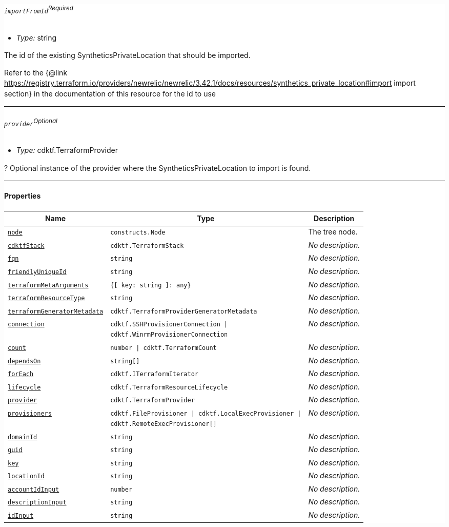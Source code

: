 
###### `importFromId`<sup>Required</sup> <a name="importFromId" id="@cdktf/provider-newrelic.syntheticsPrivateLocation.SyntheticsPrivateLocation.generateConfigForImport.parameter.importFromId"></a>

- *Type:* string

The id of the existing SyntheticsPrivateLocation that should be imported.

Refer to the {@link https://registry.terraform.io/providers/newrelic/newrelic/3.42.1/docs/resources/synthetics_private_location#import import section} in the documentation of this resource for the id to use

---

###### `provider`<sup>Optional</sup> <a name="provider" id="@cdktf/provider-newrelic.syntheticsPrivateLocation.SyntheticsPrivateLocation.generateConfigForImport.parameter.provider"></a>

- *Type:* cdktf.TerraformProvider

? Optional instance of the provider where the SyntheticsPrivateLocation to import is found.

---

#### Properties <a name="Properties" id="Properties"></a>

| **Name** | **Type** | **Description** |
| --- | --- | --- |
| <code><a href="#@cdktf/provider-newrelic.syntheticsPrivateLocation.SyntheticsPrivateLocation.property.node">node</a></code> | <code>constructs.Node</code> | The tree node. |
| <code><a href="#@cdktf/provider-newrelic.syntheticsPrivateLocation.SyntheticsPrivateLocation.property.cdktfStack">cdktfStack</a></code> | <code>cdktf.TerraformStack</code> | *No description.* |
| <code><a href="#@cdktf/provider-newrelic.syntheticsPrivateLocation.SyntheticsPrivateLocation.property.fqn">fqn</a></code> | <code>string</code> | *No description.* |
| <code><a href="#@cdktf/provider-newrelic.syntheticsPrivateLocation.SyntheticsPrivateLocation.property.friendlyUniqueId">friendlyUniqueId</a></code> | <code>string</code> | *No description.* |
| <code><a href="#@cdktf/provider-newrelic.syntheticsPrivateLocation.SyntheticsPrivateLocation.property.terraformMetaArguments">terraformMetaArguments</a></code> | <code>{[ key: string ]: any}</code> | *No description.* |
| <code><a href="#@cdktf/provider-newrelic.syntheticsPrivateLocation.SyntheticsPrivateLocation.property.terraformResourceType">terraformResourceType</a></code> | <code>string</code> | *No description.* |
| <code><a href="#@cdktf/provider-newrelic.syntheticsPrivateLocation.SyntheticsPrivateLocation.property.terraformGeneratorMetadata">terraformGeneratorMetadata</a></code> | <code>cdktf.TerraformProviderGeneratorMetadata</code> | *No description.* |
| <code><a href="#@cdktf/provider-newrelic.syntheticsPrivateLocation.SyntheticsPrivateLocation.property.connection">connection</a></code> | <code>cdktf.SSHProvisionerConnection \| cdktf.WinrmProvisionerConnection</code> | *No description.* |
| <code><a href="#@cdktf/provider-newrelic.syntheticsPrivateLocation.SyntheticsPrivateLocation.property.count">count</a></code> | <code>number \| cdktf.TerraformCount</code> | *No description.* |
| <code><a href="#@cdktf/provider-newrelic.syntheticsPrivateLocation.SyntheticsPrivateLocation.property.dependsOn">dependsOn</a></code> | <code>string[]</code> | *No description.* |
| <code><a href="#@cdktf/provider-newrelic.syntheticsPrivateLocation.SyntheticsPrivateLocation.property.forEach">forEach</a></code> | <code>cdktf.ITerraformIterator</code> | *No description.* |
| <code><a href="#@cdktf/provider-newrelic.syntheticsPrivateLocation.SyntheticsPrivateLocation.property.lifecycle">lifecycle</a></code> | <code>cdktf.TerraformResourceLifecycle</code> | *No description.* |
| <code><a href="#@cdktf/provider-newrelic.syntheticsPrivateLocation.SyntheticsPrivateLocation.property.provider">provider</a></code> | <code>cdktf.TerraformProvider</code> | *No description.* |
| <code><a href="#@cdktf/provider-newrelic.syntheticsPrivateLocation.SyntheticsPrivateLocation.property.provisioners">provisioners</a></code> | <code>cdktf.FileProvisioner \| cdktf.LocalExecProvisioner \| cdktf.RemoteExecProvisioner[]</code> | *No description.* |
| <code><a href="#@cdktf/provider-newrelic.syntheticsPrivateLocation.SyntheticsPrivateLocation.property.domainId">domainId</a></code> | <code>string</code> | *No description.* |
| <code><a href="#@cdktf/provider-newrelic.syntheticsPrivateLocation.SyntheticsPrivateLocation.property.guid">guid</a></code> | <code>string</code> | *No description.* |
| <code><a href="#@cdktf/provider-newrelic.syntheticsPrivateLocation.SyntheticsPrivateLocation.property.key">key</a></code> | <code>string</code> | *No description.* |
| <code><a href="#@cdktf/provider-newrelic.syntheticsPrivateLocation.SyntheticsPrivateLocation.property.locationId">locationId</a></code> | <code>string</code> | *No description.* |
| <code><a href="#@cdktf/provider-newrelic.syntheticsPrivateLocation.SyntheticsPrivateLocation.property.accountIdInput">accountIdInput</a></code> | <code>number</code> | *No description.* |
| <code><a href="#@cdktf/provider-newrelic.syntheticsPrivateLocation.SyntheticsPrivateLocation.property.descriptionInput">descriptionInput</a></code> | <code>string</code> | *No description.* |
| <code><a href="#@cdktf/provider-newrelic.syntheticsPrivateLocation.SyntheticsPrivateLocation.property.idInput">idInput</a></code> | <code>string</code> | *No description.* |